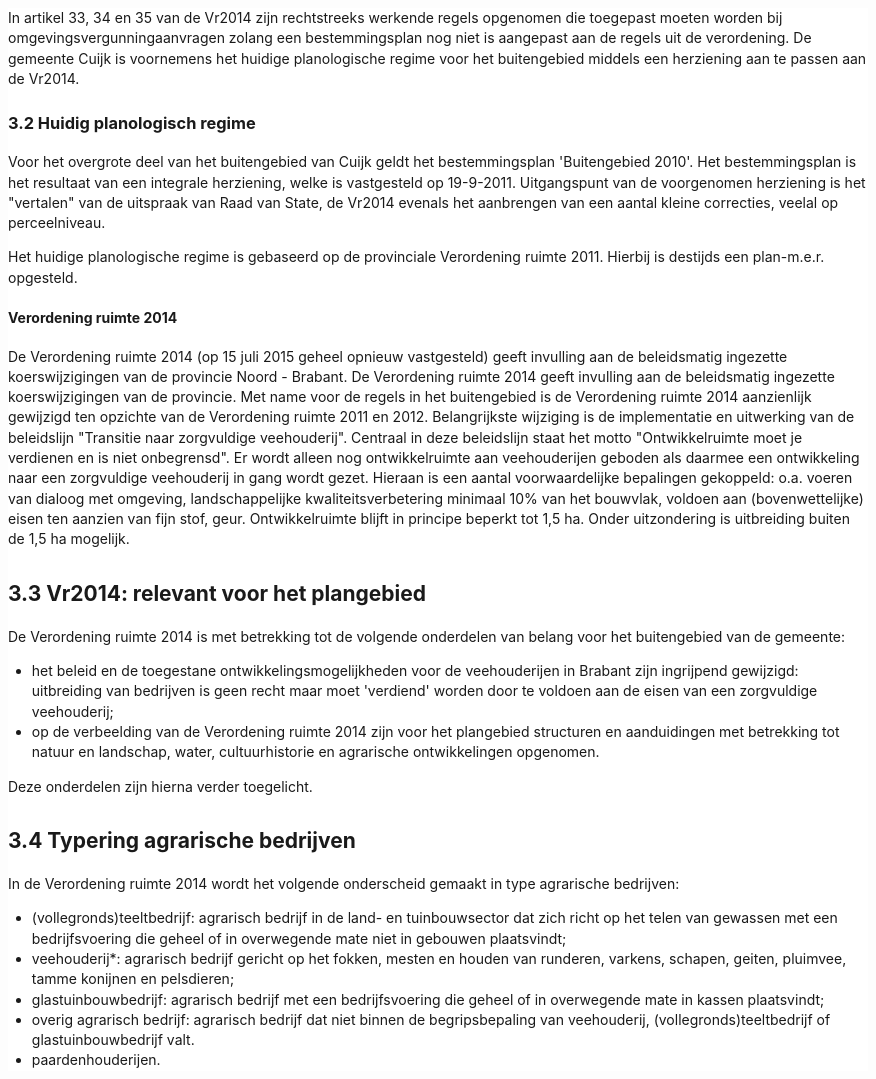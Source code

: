 In artikel 33, 34 en 35 van de Vr2014 zijn rechtstreeks werkende regels opgenomen die toegepast moeten worden bij omgevingsvergunningaanvragen zolang een bestemmingsplan nog niet is aangepast aan de regels uit de verordening. De gemeente Cuijk is voornemens het huidige planologische regime voor het buitengebied middels een herziening aan te passen aan de Vr2014.

### 3.2 Huidig planologisch regime

Voor het overgrote deel van het buitengebied van Cuijk geldt het bestemmingsplan 'Buitengebied 2010'. Het bestemmingsplan is het resultaat van een integrale herziening, welke is vastgesteld op 19-9-2011. Uitgangspunt van de voorgenomen herziening is het "vertalen" van de uitspraak van Raad van State, de Vr2014 evenals het aanbrengen van een aantal kleine correcties, veelal op perceelniveau.

Het huidige planologische regime is gebaseerd op de provinciale Verordening ruimte 2011. Hierbij is destijds een plan-m.e.r. opgesteld.

#### Verordening ruimte 2014

De Verordening ruimte 2014 (op 15 juli 2015 geheel opnieuw vastgesteld) geeft invulling aan de beleidsmatig ingezette koerswijzigingen van de provincie Noord - Brabant. De Verordening ruimte 2014 geeft invulling aan de beleidsmatig ingezette koerswijzigingen van de provincie. Met name voor de regels in het buitengebied is de Verordening ruimte 2014 aanzienlijk gewijzigd ten opzichte van de Verordening ruimte 2011 en 2012. Belangrijkste wijziging is de implementatie en uitwerking van de beleidslijn "Transitie naar zorgvuldige veehouderij". Centraal in deze beleidslijn staat het motto "Ontwikkelruimte moet je verdienen en is niet onbegrensd". Er wordt alleen nog ontwikkelruimte aan veehouderijen geboden als daarmee een ontwikkeling naar een zorgvuldige veehouderij in gang wordt gezet. Hieraan is een aantal voorwaardelijke bepalingen gekoppeld: o.a. voeren van dialoog met omgeving, landschappelijke kwaliteitsverbetering minimaal 10% van het bouwvlak, voldoen aan (bovenwettelijke) eisen ten aanzien van fijn stof, geur. Ontwikkelruimte blijft in principe beperkt tot 1,5 ha. Onder uitzondering is uitbreiding buiten de 1,5 ha mogelijk.

## 3.3 Vr2014: relevant voor het plangebied

De Verordening ruimte 2014 is met betrekking tot de volgende onderdelen van belang voor het buitengebied van de gemeente:

- het beleid en de toegestane ontwikkelingsmogelijkheden voor de veehouderijen in Brabant zijn ingrijpend gewijzigd: uitbreiding van bedrijven is geen recht maar moet 'verdiend' worden door te voldoen aan de eisen van een zorgvuldige veehouderij;
- op de verbeelding van de Verordening ruimte 2014 zijn voor het plangebied structuren en aanduidingen met betrekking tot natuur en landschap, water, cultuurhistorie en agrarische ontwikkelingen opgenomen.

Deze onderdelen zijn hierna verder toegelicht.

## 3.4 Typering agrarische bedrijven

In de Verordening ruimte 2014 wordt het volgende onderscheid gemaakt in type agrarische bedrijven:

- (vollegronds)teeltbedrijf: agrarisch bedrijf in de land- en tuinbouwsector dat zich richt op het telen van gewassen met een bedrijfsvoering die geheel of in overwegende mate niet in gebouwen plaatsvindt;
- veehouderij*: agrarisch bedrijf gericht op het fokken, mesten en houden van runderen, varkens, schapen, geiten, pluimvee, tamme konijnen en pelsdieren;
- glastuinbouwbedrijf: agrarisch bedrijf met een bedrijfsvoering die geheel of in overwegende mate in kassen plaatsvindt;
- overig agrarisch bedrijf: agrarisch bedrijf dat niet binnen de begripsbepaling van veehouderij, (vollegronds)teeltbedrijf of glastuinbouwbedrijf valt.
- paardenhouderijen.
